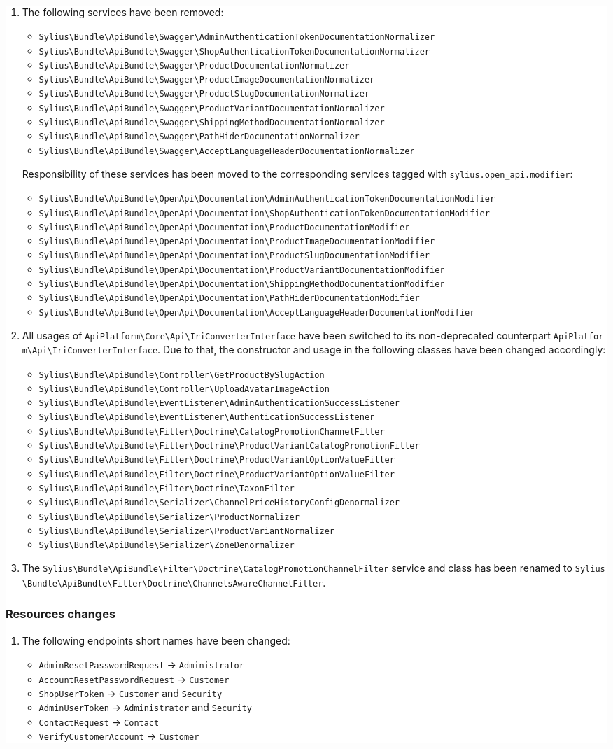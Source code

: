1. The following services have been removed:
    * `Sylius\Bundle\ApiBundle\Swagger\AdminAuthenticationTokenDocumentationNormalizer`
    * `Sylius\Bundle\ApiBundle\Swagger\ShopAuthenticationTokenDocumentationNormalizer`
    * `Sylius\Bundle\ApiBundle\Swagger\ProductDocumentationNormalizer`
    * `Sylius\Bundle\ApiBundle\Swagger\ProductImageDocumentationNormalizer`
    * `Sylius\Bundle\ApiBundle\Swagger\ProductSlugDocumentationNormalizer`
    * `Sylius\Bundle\ApiBundle\Swagger\ProductVariantDocumentationNormalizer`
    * `Sylius\Bundle\ApiBundle\Swagger\ShippingMethodDocumentationNormalizer`
    * `Sylius\Bundle\ApiBundle\Swagger\PathHiderDocumentationNormalizer`
    * `Sylius\Bundle\ApiBundle\Swagger\AcceptLanguageHeaderDocumentationNormalizer`

   Responsibility of these services has been moved to the corresponding services tagged with `sylius.open_api.modifier`:
    * `Sylius\Bundle\ApiBundle\OpenApi\Documentation\AdminAuthenticationTokenDocumentationModifier`
    * `Sylius\Bundle\ApiBundle\OpenApi\Documentation\ShopAuthenticationTokenDocumentationModifier`
    * `Sylius\Bundle\ApiBundle\OpenApi\Documentation\ProductDocumentationModifier`
    * `Sylius\Bundle\ApiBundle\OpenApi\Documentation\ProductImageDocumentationModifier`
    * `Sylius\Bundle\ApiBundle\OpenApi\Documentation\ProductSlugDocumentationModifier`
    * `Sylius\Bundle\ApiBundle\OpenApi\Documentation\ProductVariantDocumentationModifier`
    * `Sylius\Bundle\ApiBundle\OpenApi\Documentation\ShippingMethodDocumentationModifier`
    * `Sylius\Bundle\ApiBundle\OpenApi\Documentation\PathHiderDocumentationModifier`
    * `Sylius\Bundle\ApiBundle\OpenApi\Documentation\AcceptLanguageHeaderDocumentationModifier`

1. All usages of `ApiPlatform\Core\Api\IriConverterInterface` have been switched to its non-deprecated
   counterpart `ApiPlatform\Api\IriConverterInterface`.
   Due to that, the constructor and usage in the following classes have been changed accordingly:
    * `Sylius\Bundle\ApiBundle\Controller\GetProductBySlugAction`
    * `Sylius\Bundle\ApiBundle\Controller\UploadAvatarImageAction`
    * `Sylius\Bundle\ApiBundle\EventListener\AdminAuthenticationSuccessListener`
    * `Sylius\Bundle\ApiBundle\EventListener\AuthenticationSuccessListener`
    * `Sylius\Bundle\ApiBundle\Filter\Doctrine\CatalogPromotionChannelFilter`
    * `Sylius\Bundle\ApiBundle\Filter\Doctrine\ProductVariantCatalogPromotionFilter`
    * `Sylius\Bundle\ApiBundle\Filter\Doctrine\ProductVariantOptionValueFilter`
    * `Sylius\Bundle\ApiBundle\Filter\Doctrine\ProductVariantOptionValueFilter`
    * `Sylius\Bundle\ApiBundle\Filter\Doctrine\TaxonFilter`
    * `Sylius\Bundle\ApiBundle\Serializer\ChannelPriceHistoryConfigDenormalizer`
    * `Sylius\Bundle\ApiBundle\Serializer\ProductNormalizer`
    * `Sylius\Bundle\ApiBundle\Serializer\ProductVariantNormalizer`
    * `Sylius\Bundle\ApiBundle\Serializer\ZoneDenormalizer`

1. The `Sylius\Bundle\ApiBundle\Filter\Doctrine\CatalogPromotionChannelFilter` service and class has been renamed
   to `Sylius\Bundle\ApiBundle\Filter\Doctrine\ChannelsAwareChannelFilter`.

### Resources changes

1. The following endpoints short names have been changed:

    * `AdminResetPasswordRequest` -> `Administrator`
    * `AccountResetPasswordRequest` -> `Customer`
    * `ShopUserToken` -> `Customer` and `Security`
    * `AdminUserToken` -> `Administrator` and `Security`
    * `ContactRequest` -> `Contact`
    * `VerifyCustomerAccount` -> `Customer`
